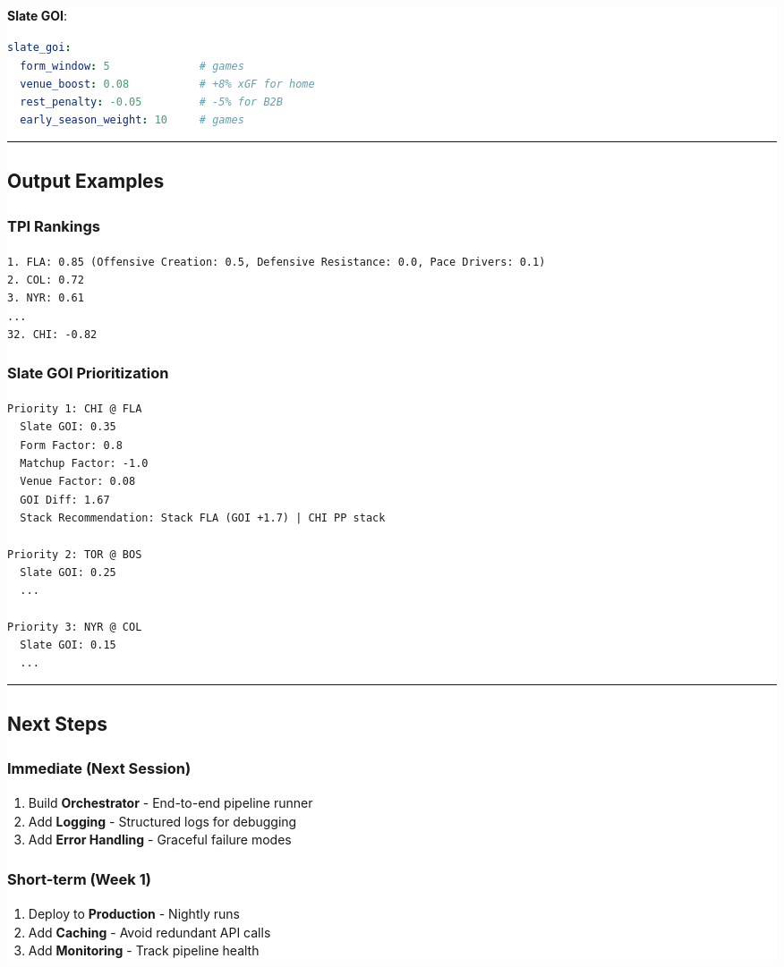 **Slate GOI**:
```yaml
slate_goi:
  form_window: 5              # games
  venue_boost: 0.08           # +8% xGF for home
  rest_penalty: -0.05         # -5% for B2B
  early_season_weight: 10     # games
```

---

## Output Examples

### TPI Rankings
```
1. FLA: 0.85 (Offensive Creation: 0.5, Defensive Resistance: 0.0, Pace Drivers: 0.1)
2. COL: 0.72
3. NYR: 0.61
...
32. CHI: -0.82
```

### Slate GOI Prioritization
```
Priority 1: CHI @ FLA
  Slate GOI: 0.35
  Form Factor: 0.8
  Matchup Factor: -1.0
  Venue Factor: 0.08
  GOI Diff: 1.67
  Stack Recommendation: Stack FLA (GOI +1.7) | CHI PP stack

Priority 2: TOR @ BOS
  Slate GOI: 0.25
  ...

Priority 3: NYR @ COL
  Slate GOI: 0.15
  ...
```

---

## Next Steps

### Immediate (Next Session)
1. Build **Orchestrator** - End-to-end pipeline runner
2. Add **Logging** - Structured logs for debugging
3. Add **Error Handling** - Graceful failure modes

### Short-term (Week 1)
1. Deploy to **Production** - Nightly runs
2. Add **Caching** - Avoid redundant API calls
3. Add **Monitoring** - Track pipeline health
